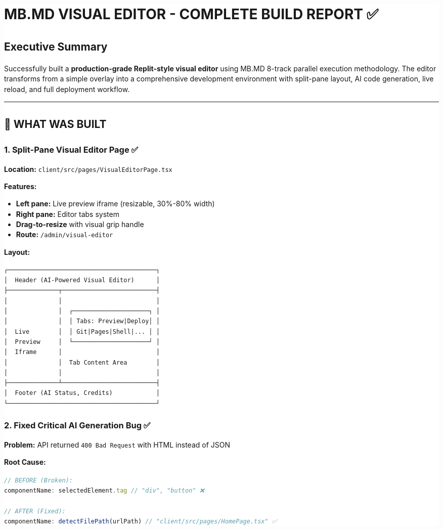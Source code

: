 # MB.MD VISUAL EDITOR - COMPLETE BUILD REPORT ✅

## Executive Summary

Successfully built a **production-grade Replit-style visual editor** using MB.MD 8-track parallel execution methodology. The editor transforms from a simple overlay into a comprehensive development environment with split-pane layout, AI code generation, live reload, and full deployment workflow.

---

## 🎯 **WHAT WAS BUILT**

### 1. **Split-Pane Visual Editor Page** ✅
**Location:** `client/src/pages/VisualEditorPage.tsx`

**Features:**
- **Left pane:** Live preview iframe (resizable, 30%-80% width)
- **Right pane:** Editor tabs system
- **Drag-to-resize** with visual grip handle
- **Route:** `/admin/visual-editor`

**Layout:**
```
┌─────────────────────────────────────────┐
│  Header (AI-Powered Visual Editor)      │
├──────────────┬──────────────────────────┤
│              │                          │
│              │  ┌─────────────────────┐ │
│              │  │ Tabs: Preview|Deploy│ │
│  Live        │  │ Git|Pages|Shell|... │ │
│  Preview     │  └─────────────────────┘ │
│  Iframe      │                          │
│              │  Tab Content Area        │
│              │                          │
├──────────────┴──────────────────────────┤
│  Footer (AI Status, Credits)            │
└─────────────────────────────────────────┘
```

### 2. **Fixed Critical AI Generation Bug** ✅
**Problem:** API returned `400 Bad Request` with HTML instead of JSON

**Root Cause:** 
```typescript
// BEFORE (Broken):
componentName: selectedElement.tag // "div", "button" ❌

// AFTER (Fixed):
componentName: detectFilePath(urlPath) // "client/src/pages/HomePage.tsx" ✅
```
